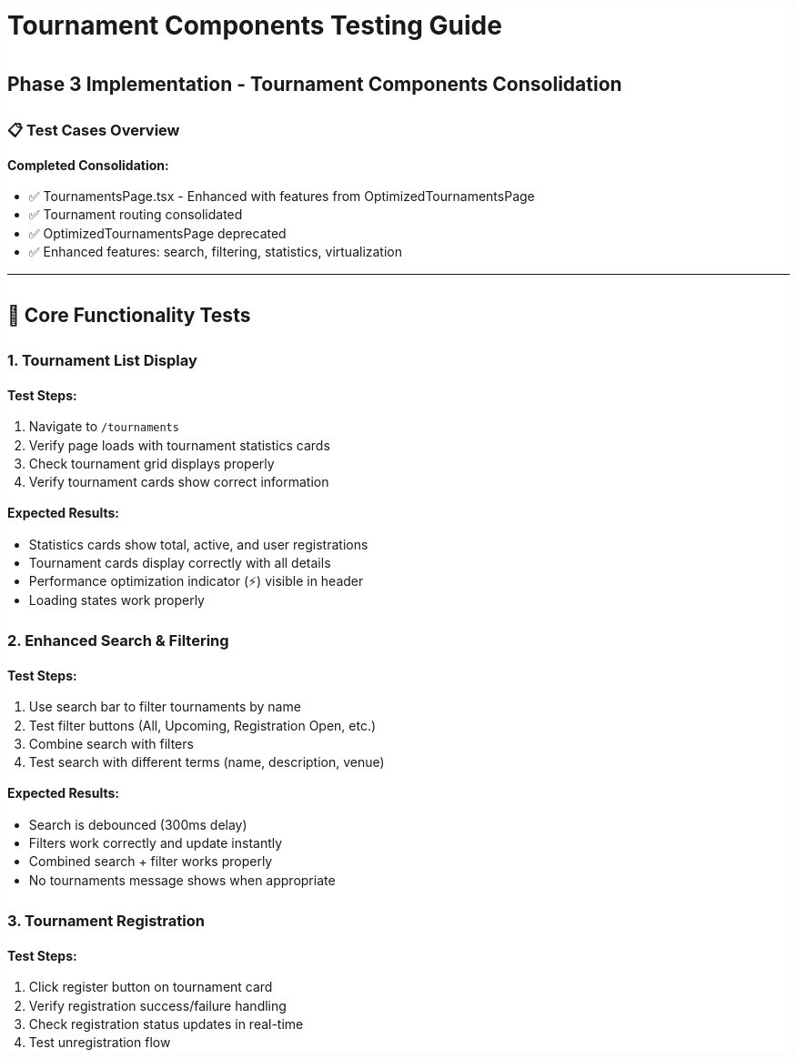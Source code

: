 # Tournament Components Testing Guide

## Phase 3 Implementation - Tournament Components Consolidation

### 📋 Test Cases Overview

**Completed Consolidation:**
- ✅ TournamentsPage.tsx - Enhanced with features from OptimizedTournamentsPage
- ✅ Tournament routing consolidated
- ✅ OptimizedTournamentsPage deprecated
- ✅ Enhanced features: search, filtering, statistics, virtualization

---

## 🧪 Core Functionality Tests

### 1. Tournament List Display
**Test Steps:**
1. Navigate to `/tournaments`
2. Verify page loads with tournament statistics cards
3. Check tournament grid displays properly
4. Verify tournament cards show correct information

**Expected Results:**
- Statistics cards show total, active, and user registrations
- Tournament cards display correctly with all details
- Performance optimization indicator (⚡) visible in header
- Loading states work properly

### 2. Enhanced Search & Filtering
**Test Steps:**
1. Use search bar to filter tournaments by name
2. Test filter buttons (All, Upcoming, Registration Open, etc.)
3. Combine search with filters
4. Test search with different terms (name, description, venue)

**Expected Results:**
- Search is debounced (300ms delay)
- Filters work correctly and update instantly
- Combined search + filter works properly
- No tournaments message shows when appropriate

### 3. Tournament Registration
**Test Steps:**
1. Click register button on tournament card
2. Verify registration success/failure handling
3. Check registration status updates in real-time
4. Test unregistration flow
